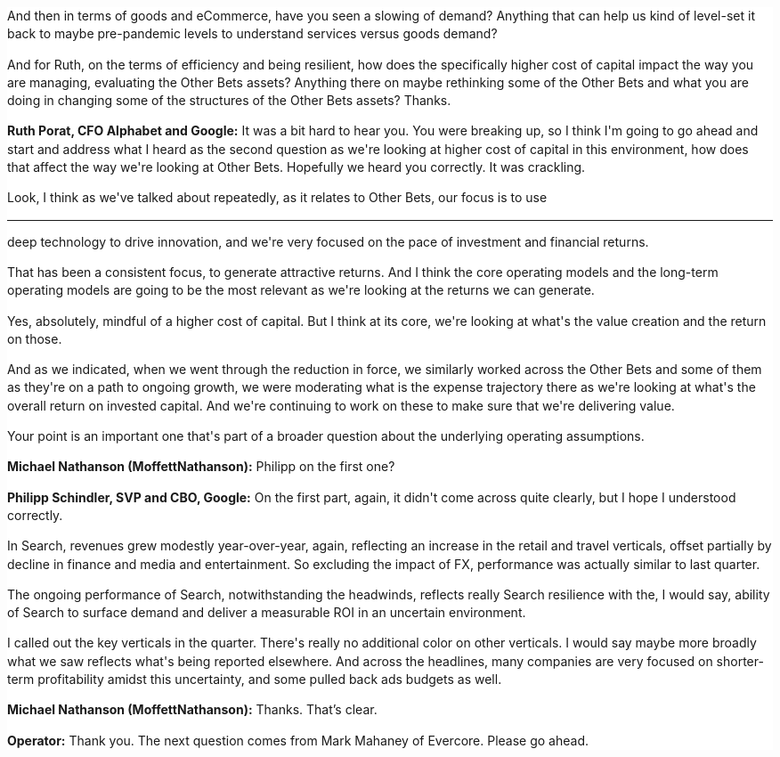 And then in terms of goods and eCommerce, have you seen a slowing of demand? Anything that can help us kind of level-set it back to maybe pre-pandemic levels to understand services versus goods demand?

And for Ruth, on the terms of efficiency and being resilient, how does the specifically higher cost of capital impact the way you are managing, evaluating the Other Bets assets? Anything there on maybe rethinking some of the Other Bets and what you are doing in changing some of the structures of the Other Bets assets? Thanks.

**Ruth Porat, CFO Alphabet and Google:** It was a bit hard to hear you. You were breaking up, so I think I'm going to go ahead and start and address what I heard as the second question as we're looking at higher cost of capital in this environment, how does that affect the way we're looking at Other Bets. Hopefully we heard you correctly. It was crackling.

Look, I think as we've talked about repeatedly, as it relates to Other Bets, our focus is to use


---


deep technology to drive innovation, and we're very focused on the pace of investment and financial returns.

That has been a consistent focus, to generate attractive returns. And I think the core operating models and the long-term operating models are going to be the most relevant as we're looking at the returns we can generate.

Yes, absolutely, mindful of a higher cost of capital. But I think at its core, we're looking at what's the value creation and the return on those.

And as we indicated, when we went through the reduction in force, we similarly worked across the Other Bets and some of them as they're on a path to ongoing growth, we were moderating what is the expense trajectory there as we're looking at what's the overall return on invested capital. And we're continuing to work on these to make sure that we're delivering value.

Your point is an important one that's part of a broader question about the underlying operating assumptions.

**Michael Nathanson (MoffettNathanson):** Philipp on the first one?

**Philipp Schindler, SVP and CBO, Google:** On the first part, again, it didn't come across quite clearly, but I hope I understood correctly.

In Search, revenues grew modestly year-over-year, again, reflecting an increase in the retail and travel verticals, offset partially by decline in finance and media and entertainment. So excluding the impact of FX, performance was actually similar to last quarter.

The ongoing performance of Search, notwithstanding the headwinds, reflects really Search resilience with the, I would say, ability of Search to surface demand and deliver a measurable ROI in an uncertain environment.

I called out the key verticals in the quarter. There's really no additional color on other verticals. I would say maybe more broadly what we saw reflects what's being reported elsewhere. And across the headlines, many companies are very focused on shorter-term profitability amidst this uncertainty, and some pulled back ads budgets as well.

**Michael Nathanson (MoffettNathanson):** Thanks. That’s clear.

**Operator:** Thank you. The next question comes from Mark Mahaney of Evercore. Please go ahead.
